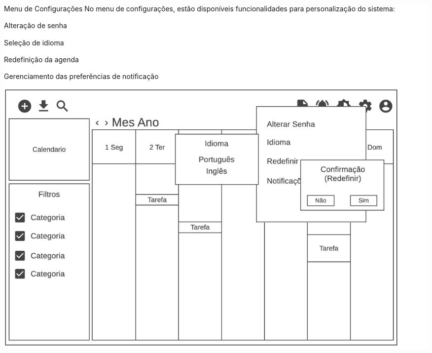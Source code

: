 Menu de Configurações
No menu de configurações, estão disponíveis funcionalidades para personalização do sistema:

Alteração de senha

Seleção de idioma

Redefinição da agenda

Gerenciamento das preferências de notificação

<img src="img/wireframe7.png" width="800" />
